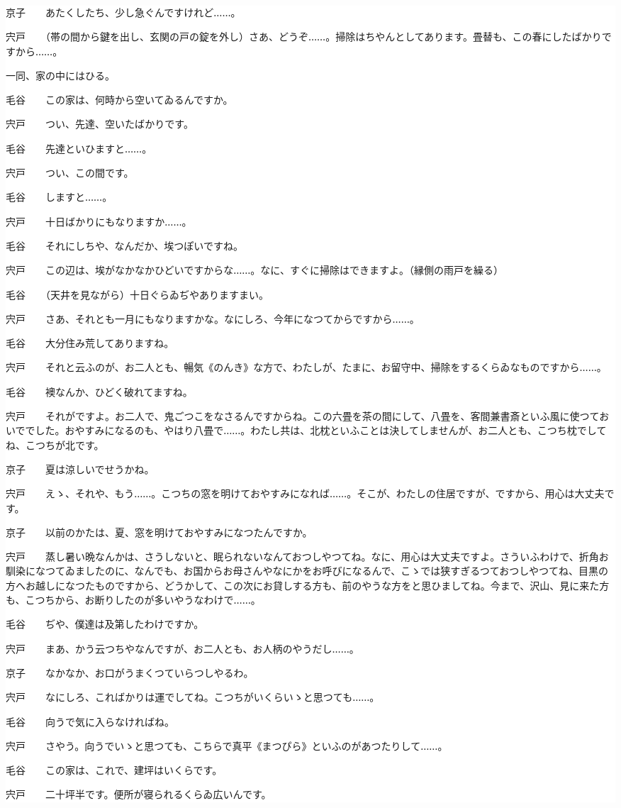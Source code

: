 京子　　あたくしたち、少し急ぐんですけれど……。

宍戸　　（帯の間から鍵を出し、玄関の戸の錠を外し）さあ、どうぞ……。掃除はちやんとしてあります。畳替も、この春にしたばかりですから……。




一同、家の中にはひる。





毛谷　　この家は、何時から空いてゐるんですか。

宍戸　　つい、先達、空いたばかりです。

毛谷　　先達といひますと……。

宍戸　　つい、この間です。

毛谷　　しますと……。

宍戸　　十日ばかりにもなりますか……。

毛谷　　それにしちや、なんだか、埃つぽいですね。

宍戸　　この辺は、埃がなかなかひどいですからな……。なに、すぐに掃除はできますよ。（縁側の雨戸を繰る）

毛谷　　（天井を見ながら）十日ぐらゐぢやありますまい。

宍戸　　さあ、それとも一月にもなりますかな。なにしろ、今年になつてからですから……。

毛谷　　大分住み荒してありますね。

宍戸　　それと云ふのが、お二人とも、暢気《のんき》な方で、わたしが、たまに、お留守中、掃除をするくらゐなものですから……。

毛谷　　襖なんか、ひどく破れてますね。

宍戸　　それがですよ。お二人で、鬼ごつこをなさるんですからね。この六畳を茶の間にして、八畳を、客間兼書斎といふ風に使つておいででした。おやすみになるのも、やはり八畳で……。わたし共は、北枕といふことは決してしませんが、お二人とも、こつち枕でしてね、こつちが北です。

京子　　夏は涼しいでせうかね。

宍戸　　えゝ、それや、もう……。こつちの窓を明けておやすみになれば……。そこが、わたしの住居ですが、ですから、用心は大丈夫です。

京子　　以前のかたは、夏、窓を明けておやすみになつたんですか。

宍戸　　蒸し暑い晩なんかは、さうしないと、眠られないなんておつしやつてね。なに、用心は大丈夫ですよ。さういふわけで、折角お馴染になつてゐましたのに、なんでも、お国からお母さんやなにかをお呼びになるんで、こゝでは狭すぎるつておつしやつてね、目黒の方へお越しになつたものですから、どうかして、この次にお貸しする方も、前のやうな方をと思ひましてね。今まで、沢山、見に来た方も、こつちから、お断りしたのが多いやうなわけで……。

毛谷　　ぢや、僕達は及第したわけですか。

宍戸　　まあ、かう云つちやなんですが、お二人とも、お人柄のやうだし……。

京子　　なかなか、お口がうまくつていらつしやるわ。

宍戸　　なにしろ、こればかりは運でしてね。こつちがいくらいゝと思つても……。

毛谷　　向うで気に入らなければね。

宍戸　　さやう。向うでいゝと思つても、こちらで真平《まつぴら》といふのがあつたりして……。

毛谷　　この家は、これで、建坪はいくらです。

宍戸　　二十坪半です。便所が寝られるくらゐ広いんです。
